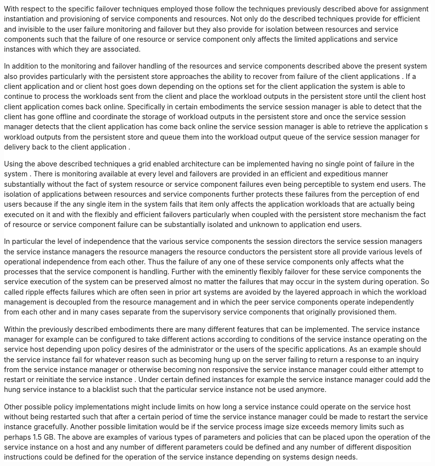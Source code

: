 With respect to the specific failover techniques employed those follow the techniques previously described above for assignment instantiation and provisioning of service components and resources. Not only do the described techniques provide for efficient and invisible to the user failure monitoring and failover but they also provide for isolation between resources and service components such that the failure of one resource or service component only affects the limited applications and service instances with which they are associated.

In addition to the monitoring and failover handling of the resources and service components described above the present system also provides particularly with the persistent store approaches the ability to recover from failure of the client applications . If a client application and or client host goes down depending on the options set for the client application the system is able to continue to process the workloads sent from the client and place the workload outputs in the persistent store until the client host client application comes back online. Specifically in certain embodiments the service session manager is able to detect that the client has gone offline and coordinate the storage of workload outputs in the persistent store and once the service session manager detects that the client application has come back online the service session manager is able to retrieve the application s workload outputs from the persistent store and queue them into the workload output queue of the service session manager for delivery back to the client application .

Using the above described techniques a grid enabled architecture can be implemented having no single point of failure in the system . There is monitoring available at every level and failovers are provided in an efficient and expeditious manner substantially without the fact of system resource or service component failures even being perceptible to system end users. The isolation of applications between resources and service components further protects these failures from the perception of end users because if the any single item in the system fails that item only affects the application workloads that are actually being executed on it and with the flexibly and efficient failovers particularly when coupled with the persistent store mechanism the fact of resource or service component failure can be substantially isolated and unknown to application end users.

In particular the level of independence that the various service components the session directors the service session managers the service instance managers the resource managers the resource conductors the persistent store all provide various levels of operational independence from each other. Thus the failure of any one of these service components only affects what the processes that the service component is handling. Further with the eminently flexibly failover for these service components the service execution of the system can be preserved almost no matter the failures that may occur in the system during operation. So called ripple effects failures which are often seen in prior art systems are avoided by the layered approach in which the workload management is decoupled from the resource management and in which the peer service components operate independently from each other and in many cases separate from the supervisory service components that originally provisioned them.

Within the previously described embodiments there are many different features that can be implemented. The service instance manager for example can be configured to take different actions according to conditions of the service instance operating on the service host depending upon policy desires of the administrator or the users of the specific applications. As an example should the service instance fail for whatever reason such as becoming hung up on the server failing to return a response to an inquiry from the service instance manager or otherwise becoming non responsive the service instance manager could either attempt to restart or reinitiate the service instance . Under certain defined instances for example the service instance manager could add the hung service instance to a blacklist such that the particular service instance not be used anymore.

Other possible policy implementations might include limits on how long a service instance could operate on the service host without being restarted such that after a certain period of time the service instance manager could be made to restart the service instance gracefully. Another possible limitation would be if the service process image size exceeds memory limits such as perhaps 1.5 GB. The above are examples of various types of parameters and policies that can be placed upon the operation of the service instance on a host and any number of different parameters could be defined and any number of different disposition instructions could be defined for the operation of the service instance depending on systems design needs.
